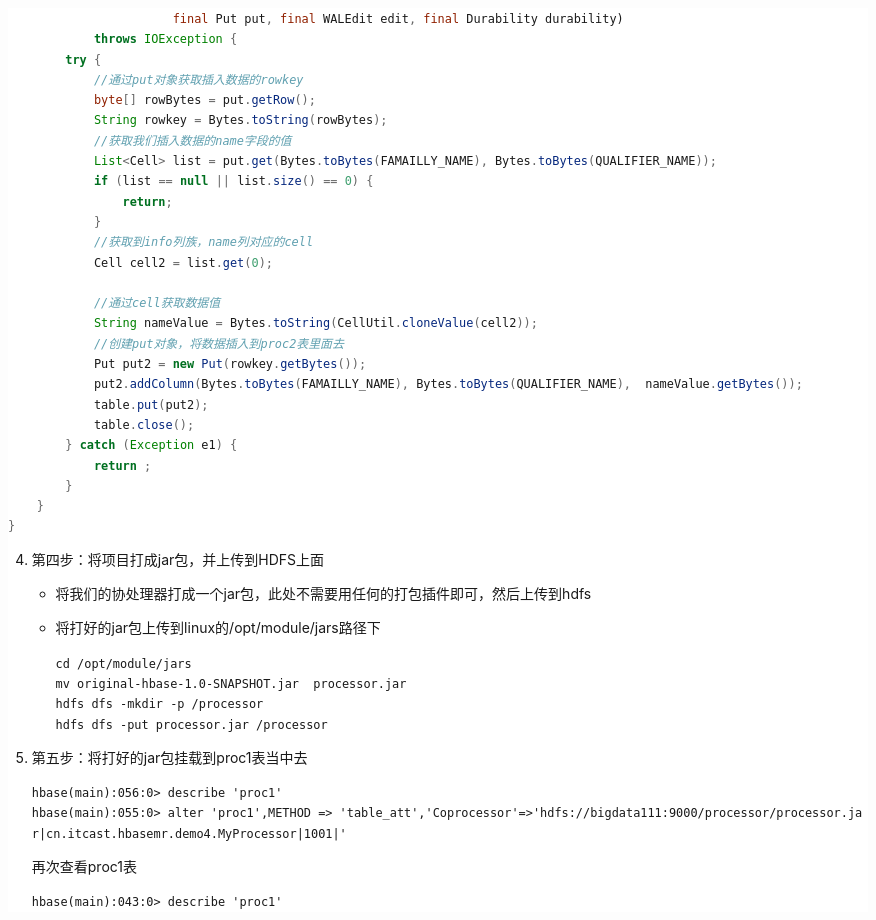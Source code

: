    ```java
                          final Put put, final WALEdit edit, final Durability durability)
               throws IOException {
           try {
               //通过put对象获取插入数据的rowkey
               byte[] rowBytes = put.getRow();
               String rowkey = Bytes.toString(rowBytes);
               //获取我们插入数据的name字段的值
               List<Cell> list = put.get(Bytes.toBytes(FAMAILLY_NAME), Bytes.toBytes(QUALIFIER_NAME));
               if (list == null || list.size() == 0) {
                   return;
               }
               //获取到info列族，name列对应的cell
               Cell cell2 = list.get(0);
   
               //通过cell获取数据值
               String nameValue = Bytes.toString(CellUtil.cloneValue(cell2));
               //创建put对象，将数据插入到proc2表里面去
               Put put2 = new Put(rowkey.getBytes());
               put2.addColumn(Bytes.toBytes(FAMAILLY_NAME), Bytes.toBytes(QUALIFIER_NAME),  nameValue.getBytes());
               table.put(put2);
               table.close();
           } catch (Exception e1) {
               return ;
           }
       }
   }
   ```

4. 第四步：将项目打成jar包，并上传到HDFS上面

   - 将我们的协处理器打成一个jar包，此处不需要用任何的打包插件即可，然后上传到hdfs

   - 将打好的jar包上传到linux的/opt/module/jars路径下

     ```
     cd /opt/module/jars
     mv original-hbase-1.0-SNAPSHOT.jar  processor.jar
     hdfs dfs -mkdir -p /processor
     hdfs dfs -put processor.jar /processor
     ```

5. 第五步：将打好的jar包挂载到proc1表当中去

   ```
   hbase(main):056:0> describe 'proc1'
   hbase(main):055:0> alter 'proc1',METHOD => 'table_att','Coprocessor'=>'hdfs://bigdata111:9000/processor/processor.jar|cn.itcast.hbasemr.demo4.MyProcessor|1001|'
   ```

   再次查看proc1表

   ```
   hbase(main):043:0> describe 'proc1'
   ```
